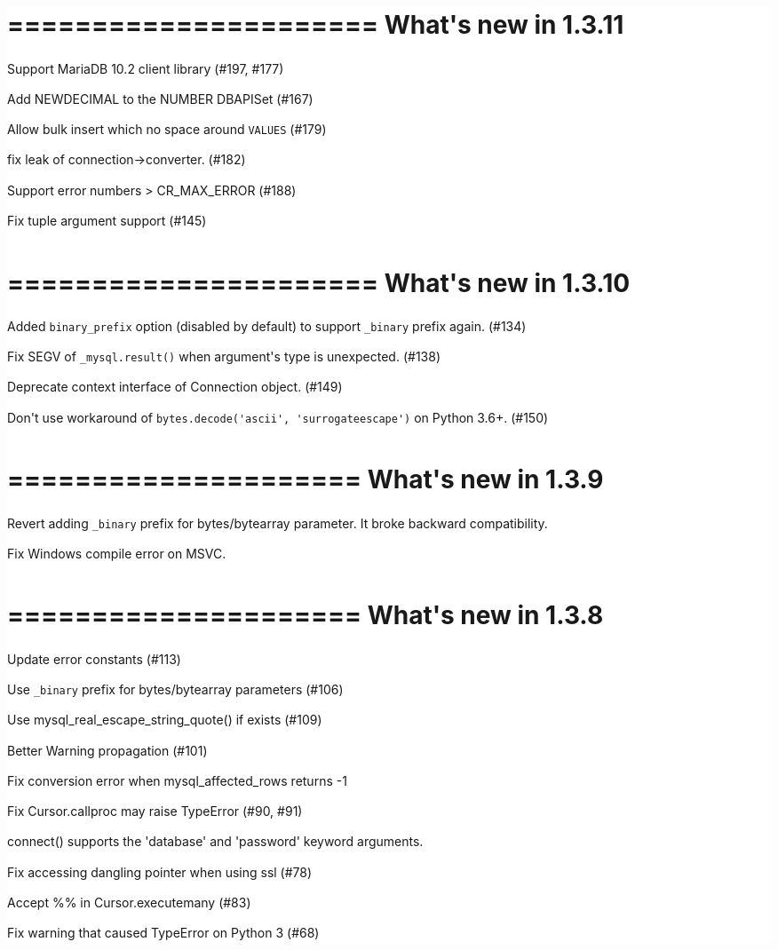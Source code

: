 ======================
 What's new in 1.3.11
======================

Support MariaDB 10.2 client library (#197, #177)

Add NEWDECIMAL to the NUMBER DBAPISet (#167)

Allow bulk insert which no space around `VALUES` (#179)

fix leak of connection->converter. (#182)

Support error numbers > CR_MAX_ERROR (#188)

Fix tuple argument support (#145)


======================
 What's new in 1.3.10
======================

Added `binary_prefix` option (disabled by default) to support
`_binary` prefix again. (#134)

Fix SEGV of `_mysql.result()` when argument's type is unexpected. (#138)

Deprecate context interface of Connection object. (#149)

Don't use workaround of `bytes.decode('ascii', 'surrogateescape')` on Python 3.6+. (#150)


=====================
 What's new in 1.3.9
=====================

Revert adding `_binary` prefix for bytes/bytearray parameter. It broke backward compatibility.

Fix Windows compile error on MSVC.


=====================
 What's new in 1.3.8
=====================

Update error constants (#113)

Use `_binary` prefix for bytes/bytearray parameters (#106)

Use mysql_real_escape_string_quote() if exists (#109)

Better Warning propagation (#101)

Fix conversion error when mysql_affected_rows returns -1

Fix Cursor.callproc may raise TypeError (#90, #91)

connect() supports the 'database' and 'password' keyword arguments.

Fix accessing dangling pointer when using ssl (#78)

Accept %% in Cursor.executemany (#83)

Fix warning that caused TypeError on Python 3 (#68)
